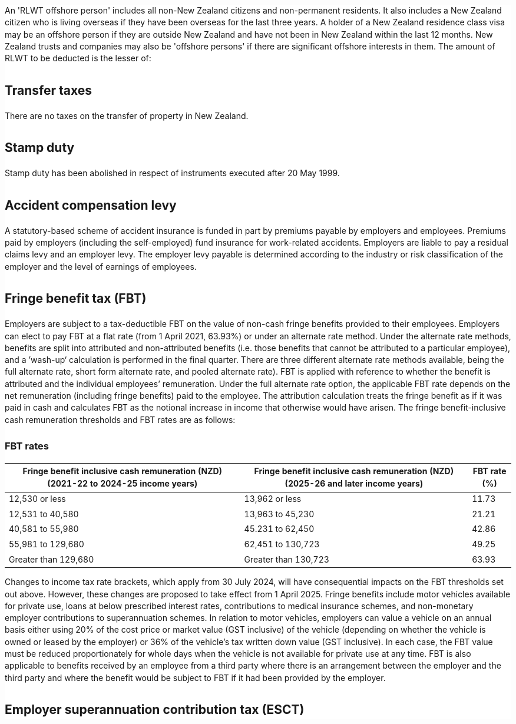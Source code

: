 An 'RLWT offshore person' includes all non-New Zealand citizens and non-permanent residents. It also includes a New Zealand citizen who is living overseas if they have been overseas for the last three years. A holder of a New Zealand residence class visa may be an offshore person if they are outside New Zealand and have not been in New Zealand within the last 12 months. New Zealand trusts and companies may also be 'offshore persons' if there are significant offshore interests in them.
The amount of RLWT to be deducted is the lesser of:
## Transfer taxes
There are no taxes on the transfer of property in New Zealand.
## Stamp duty
Stamp duty has been abolished in respect of instruments executed after 20 May 1999.
## Accident compensation levy
A statutory-based scheme of accident insurance is funded in part by premiums payable by employers and employees.
Premiums paid by employers (including the self-employed) fund insurance for work-related accidents. Employers are liable to pay a residual claims levy and an employer levy. The employer levy payable is determined according to the industry or risk classification of the employer and the level of earnings of employees.
## Fringe benefit tax (FBT)
Employers are subject to a tax-deductible FBT on the value of non-cash fringe benefits provided to their employees. Employers can elect to pay FBT at a flat rate (from 1 April 2021, 63.93%) or under an alternate rate method. Under the alternate rate methods, benefits are split into attributed and non-attributed benefits (i.e. those benefits that cannot be attributed to a particular employee), and a ’wash-up‘ calculation is performed in the final quarter. There are three different alternate rate methods available, being the full alternate rate, short form alternate rate, and pooled alternate rate). FBT is applied with reference to whether the benefit is attributed and the individual employees’ remuneration.
Under the full alternate rate option, the applicable FBT rate depends on the net remuneration (including fringe benefits) paid to the employee. The attribution calculation treats the fringe benefit as if it was paid in cash and calculates FBT as the notional increase in income that otherwise would have arisen.
The fringe benefit-inclusive cash remuneration thresholds and FBT rates are as follows:
### FBT rates
| Fringe benefit inclusive cash remuneration (NZD) (2021-22 to 2024-25 income years) | Fringe benefit inclusive cash remuneration (NZD) (2025-26 and later income years) | FBT rate (%) |
| --- | --- | --- |
| 12,530 or less | 13,962 or less | 11.73 |
| 12,531 to 40,580 | 13,963 to 45,230 | 21.21 |
| 40,581 to 55,980 | 45.231 to 62,450 | 42.86 |
| 55,981 to 129,680 | 62,451 to 130,723 | 49.25 |
| Greater than 129,680 | Greater than 130,723 | 63.93 |
Changes to income tax rate brackets, which apply from 30 July 2024, will have consequential impacts on the FBT thresholds set out above. However, these changes are proposed to take effect from 1 April 2025.
Fringe benefits include motor vehicles available for private use, loans at below prescribed interest rates, contributions to medical insurance schemes, and non-monetary employer contributions to superannuation schemes.
In relation to motor vehicles, employers can value a vehicle on an annual basis either using 20% of the cost price or market value (GST inclusive) of the vehicle (depending on whether the vehicle is owned or leased by the employer) or 36% of the vehicle’s tax written down value (GST inclusive). In each case, the FBT value must be reduced proportionately for whole days when the vehicle is not available for private use at any time.
FBT is also applicable to benefits received by an employee from a third party where there is an arrangement between the employer and the third party and where the benefit would be subject to FBT if it had been provided by the employer.
## Employer superannuation contribution tax (ESCT)